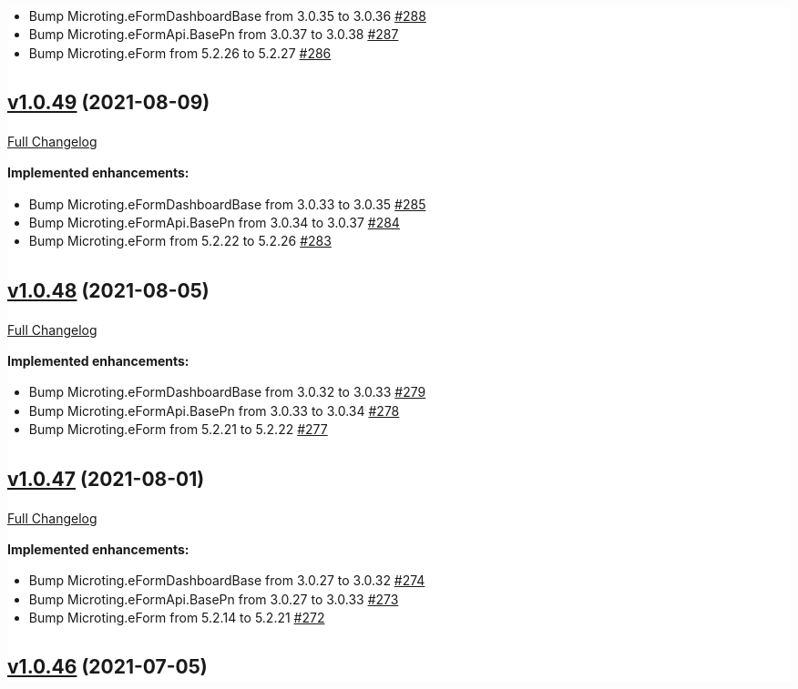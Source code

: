 - Bump Microting.eFormDashboardBase from 3.0.35 to 3.0.36 [\#288](https://github.com/microting/eform-angular-eform-dashboard-plugin/issues/288)
- Bump Microting.eFormApi.BasePn from 3.0.37 to 3.0.38 [\#287](https://github.com/microting/eform-angular-eform-dashboard-plugin/issues/287)
- Bump Microting.eForm from 5.2.26 to 5.2.27 [\#286](https://github.com/microting/eform-angular-eform-dashboard-plugin/issues/286)

## [v1.0.49](https://github.com/microting/eform-angular-eform-dashboard-plugin/tree/v1.0.49) (2021-08-09)

[Full Changelog](https://github.com/microting/eform-angular-eform-dashboard-plugin/compare/v1.0.48...v1.0.49)

**Implemented enhancements:**

- Bump Microting.eFormDashboardBase from 3.0.33 to 3.0.35 [\#285](https://github.com/microting/eform-angular-eform-dashboard-plugin/issues/285)
- Bump Microting.eFormApi.BasePn from 3.0.34 to 3.0.37 [\#284](https://github.com/microting/eform-angular-eform-dashboard-plugin/issues/284)
- Bump Microting.eForm from 5.2.22 to 5.2.26 [\#283](https://github.com/microting/eform-angular-eform-dashboard-plugin/issues/283)

## [v1.0.48](https://github.com/microting/eform-angular-eform-dashboard-plugin/tree/v1.0.48) (2021-08-05)

[Full Changelog](https://github.com/microting/eform-angular-eform-dashboard-plugin/compare/v1.0.47...v1.0.48)

**Implemented enhancements:**

- Bump Microting.eFormDashboardBase from 3.0.32 to 3.0.33 [\#279](https://github.com/microting/eform-angular-eform-dashboard-plugin/issues/279)
- Bump Microting.eFormApi.BasePn from 3.0.33 to 3.0.34 [\#278](https://github.com/microting/eform-angular-eform-dashboard-plugin/issues/278)
- Bump Microting.eForm from 5.2.21 to 5.2.22 [\#277](https://github.com/microting/eform-angular-eform-dashboard-plugin/issues/277)

## [v1.0.47](https://github.com/microting/eform-angular-eform-dashboard-plugin/tree/v1.0.47) (2021-08-01)

[Full Changelog](https://github.com/microting/eform-angular-eform-dashboard-plugin/compare/v1.0.46...v1.0.47)

**Implemented enhancements:**

- Bump Microting.eFormDashboardBase from 3.0.27 to 3.0.32 [\#274](https://github.com/microting/eform-angular-eform-dashboard-plugin/issues/274)
- Bump Microting.eFormApi.BasePn from 3.0.27 to 3.0.33 [\#273](https://github.com/microting/eform-angular-eform-dashboard-plugin/issues/273)
- Bump Microting.eForm from 5.2.14 to 5.2.21 [\#272](https://github.com/microting/eform-angular-eform-dashboard-plugin/issues/272)

## [v1.0.46](https://github.com/microting/eform-angular-eform-dashboard-plugin/tree/v1.0.46) (2021-07-05)
